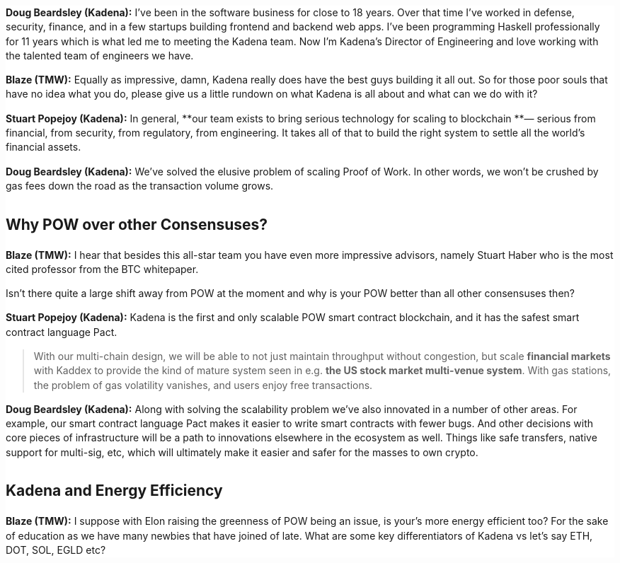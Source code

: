 **Doug Beardsley (Kadena):** I’ve been in the software business for close to 18
years. Over that time I’ve worked in defense, security, finance, and in a few
startups building frontend and backend web apps. I’ve been programming Haskell
professionally for 11 years which is what led me to meeting the Kadena team. Now
I’m Kadena’s Director of Engineering and love working with the talented team of
engineers we have.

**Blaze (TMW):** Equally as impressive, damn, Kadena really does have the best
guys building it all out. So for those poor souls that have no idea what you do,
please give us a little rundown on what Kadena is all about and what can we do
with it?

**Stuart Popejoy (Kadena):** In general, **our team exists to bring serious
technology for scaling to blockchain **— serious from financial, from security,
from regulatory, from engineering. It takes all of that to build the right
system to settle all the world’s financial assets.

**Doug Beardsley (Kadena):** We’ve solved the elusive problem of scaling Proof
of Work. In other words, we won’t be crushed by gas fees down the road as the
transaction volume grows.

## Why POW over other Consensuses?

**Blaze (TMW):** I hear that besides this all-star team you have even more
impressive advisors, namely Stuart Haber who is the most cited professor from
the BTC whitepaper.

Isn’t there quite a large shift away from POW at the moment and why is your POW
better than all other consensuses then?

**Stuart Popejoy (Kadena):** Kadena is the first and only scalable POW smart
contract blockchain, and it has the safest smart contract language Pact.

> With our multi-chain design, we will be able to not just maintain throughput
> without congestion, but scale **financial markets** with Kaddex to provide the
> kind of mature system seen in e.g. **the US stock market multi-venue system**.
> With gas stations, the problem of gas volatility vanishes, and users enjoy
> free transactions.

**Doug Beardsley (Kadena):** Along with solving the scalability problem we’ve
also innovated in a number of other areas. For example, our smart contract
language Pact makes it easier to write smart contracts with fewer bugs. And
other decisions with core pieces of infrastructure will be a path to innovations
elsewhere in the ecosystem as well. Things like safe transfers, native support
for multi-sig, etc, which will ultimately make it easier and safer for the
masses to own crypto.

## Kadena and Energy Efficiency

**Blaze (TMW):** I suppose with Elon raising the greenness of POW being an
issue, is your’s more energy efficient too? For the sake of education as we have
many newbies that have joined of late. What are some key differentiators of
Kadena vs let’s say ETH, DOT, SOL, EGLD etc?
